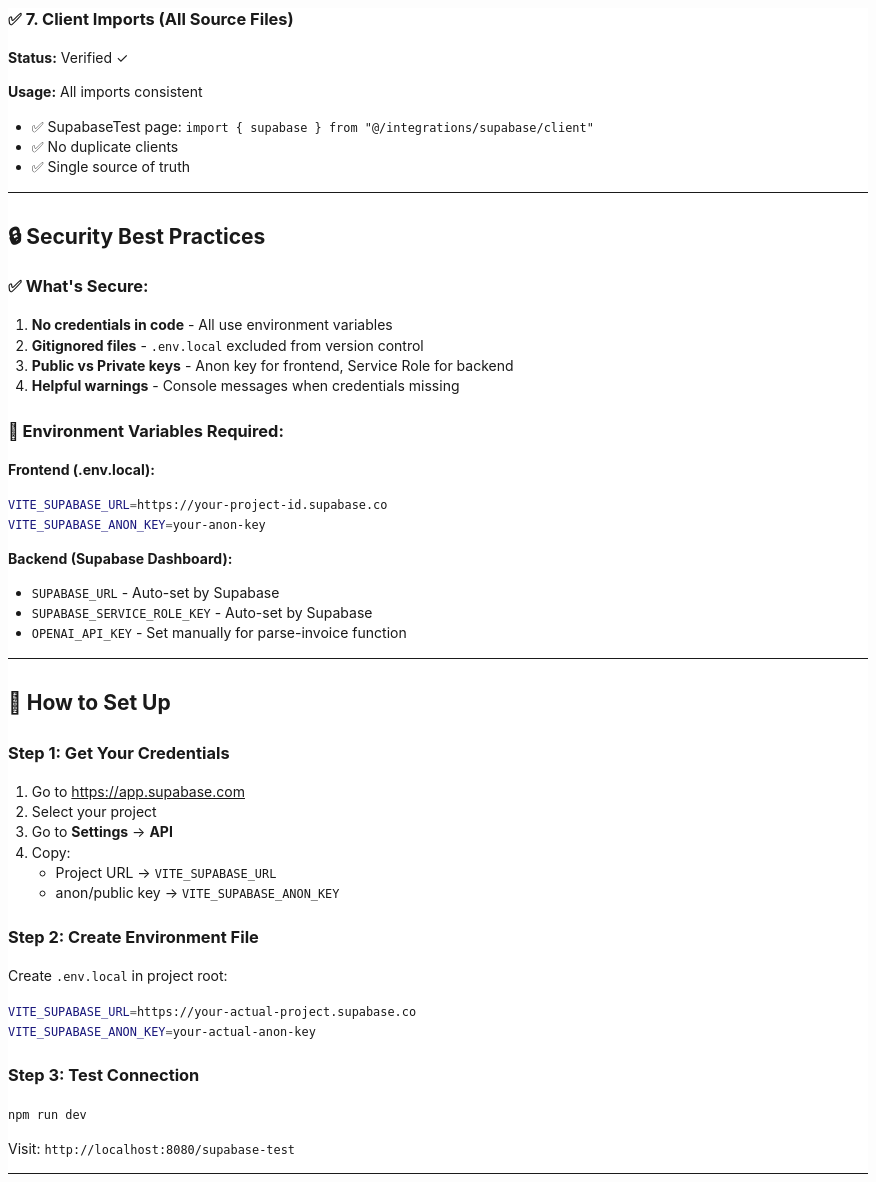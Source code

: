 ### ✅ 7. **Client Imports** (All Source Files)
**Status:** Verified ✓

**Usage:** All imports consistent
- ✅ SupabaseTest page: `import { supabase } from "@/integrations/supabase/client"`
- ✅ No duplicate clients
- ✅ Single source of truth

---

## 🔒 Security Best Practices

### ✅ What's Secure:
1. **No credentials in code** - All use environment variables
2. **Gitignored files** - `.env.local` excluded from version control
3. **Public vs Private keys** - Anon key for frontend, Service Role for backend
4. **Helpful warnings** - Console messages when credentials missing

### 🔑 Environment Variables Required:

**Frontend (.env.local):**
```bash
VITE_SUPABASE_URL=https://your-project-id.supabase.co
VITE_SUPABASE_ANON_KEY=your-anon-key
```

**Backend (Supabase Dashboard):**
- `SUPABASE_URL` - Auto-set by Supabase
- `SUPABASE_SERVICE_ROLE_KEY` - Auto-set by Supabase
- `OPENAI_API_KEY` - Set manually for parse-invoice function

---

## 🚀 How to Set Up

### Step 1: Get Your Credentials
1. Go to https://app.supabase.com
2. Select your project
3. Go to **Settings** → **API**
4. Copy:
   - Project URL → `VITE_SUPABASE_URL`
   - anon/public key → `VITE_SUPABASE_ANON_KEY`

### Step 2: Create Environment File
Create `.env.local` in project root:
```bash
VITE_SUPABASE_URL=https://your-actual-project.supabase.co
VITE_SUPABASE_ANON_KEY=your-actual-anon-key
```

### Step 3: Test Connection
```bash
npm run dev
```
Visit: `http://localhost:8080/supabase-test`

---